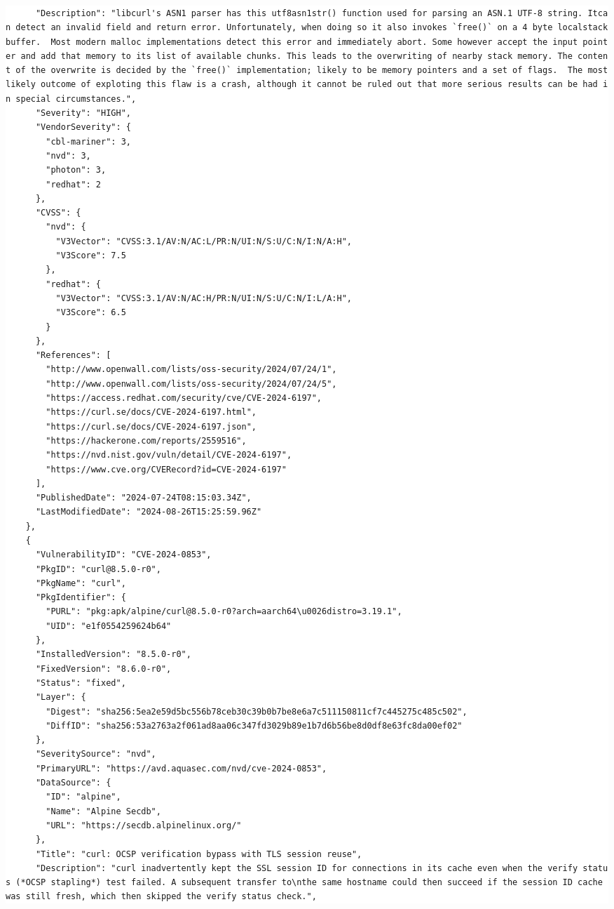           "Description": "libcurl's ASN1 parser has this utf8asn1str() function used for parsing an ASN.1 UTF-8 string. Itcan detect an invalid field and return error. Unfortunately, when doing so it also invokes `free()` on a 4 byte localstack buffer.  Most modern malloc implementations detect this error and immediately abort. Some however accept the input pointer and add that memory to its list of available chunks. This leads to the overwriting of nearby stack memory. The content of the overwrite is decided by the `free()` implementation; likely to be memory pointers and a set of flags.  The most likely outcome of exploting this flaw is a crash, although it cannot be ruled out that more serious results can be had in special circumstances.",
          "Severity": "HIGH",
          "VendorSeverity": {
            "cbl-mariner": 3,
            "nvd": 3,
            "photon": 3,
            "redhat": 2
          },
          "CVSS": {
            "nvd": {
              "V3Vector": "CVSS:3.1/AV:N/AC:L/PR:N/UI:N/S:U/C:N/I:N/A:H",
              "V3Score": 7.5
            },
            "redhat": {
              "V3Vector": "CVSS:3.1/AV:N/AC:H/PR:N/UI:N/S:U/C:N/I:L/A:H",
              "V3Score": 6.5
            }
          },
          "References": [
            "http://www.openwall.com/lists/oss-security/2024/07/24/1",
            "http://www.openwall.com/lists/oss-security/2024/07/24/5",
            "https://access.redhat.com/security/cve/CVE-2024-6197",
            "https://curl.se/docs/CVE-2024-6197.html",
            "https://curl.se/docs/CVE-2024-6197.json",
            "https://hackerone.com/reports/2559516",
            "https://nvd.nist.gov/vuln/detail/CVE-2024-6197",
            "https://www.cve.org/CVERecord?id=CVE-2024-6197"
          ],
          "PublishedDate": "2024-07-24T08:15:03.34Z",
          "LastModifiedDate": "2024-08-26T15:25:59.96Z"
        },
        {
          "VulnerabilityID": "CVE-2024-0853",
          "PkgID": "curl@8.5.0-r0",
          "PkgName": "curl",
          "PkgIdentifier": {
            "PURL": "pkg:apk/alpine/curl@8.5.0-r0?arch=aarch64\u0026distro=3.19.1",
            "UID": "e1f0554259624b64"
          },
          "InstalledVersion": "8.5.0-r0",
          "FixedVersion": "8.6.0-r0",
          "Status": "fixed",
          "Layer": {
            "Digest": "sha256:5ea2e59d5bc556b78ceb30c39b0b7be8e6a7c511150811cf7c445275c485c502",
            "DiffID": "sha256:53a2763a2f061ad8aa06c347fd3029b89e1b7d6b56be8d0df8e63fc8da00ef02"
          },
          "SeveritySource": "nvd",
          "PrimaryURL": "https://avd.aquasec.com/nvd/cve-2024-0853",
          "DataSource": {
            "ID": "alpine",
            "Name": "Alpine Secdb",
            "URL": "https://secdb.alpinelinux.org/"
          },
          "Title": "curl: OCSP verification bypass with TLS session reuse",
          "Description": "curl inadvertently kept the SSL session ID for connections in its cache even when the verify status (*OCSP stapling*) test failed. A subsequent transfer to\nthe same hostname could then succeed if the session ID cache was still fresh, which then skipped the verify status check.",